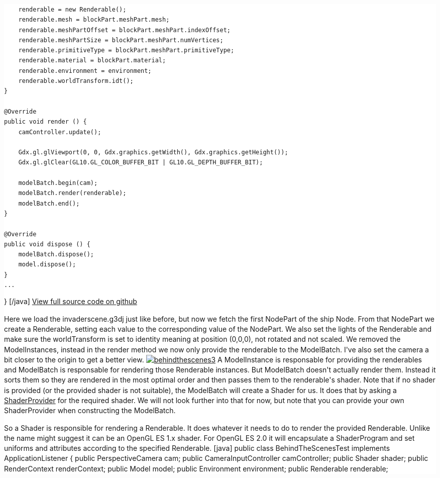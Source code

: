 		renderable = new Renderable();
		renderable.mesh = blockPart.meshPart.mesh;
		renderable.meshPartOffset = blockPart.meshPart.indexOffset;
		renderable.meshPartSize = blockPart.meshPart.numVertices;
		renderable.primitiveType = blockPart.meshPart.primitiveType;
		renderable.material = blockPart.material;
		renderable.environment = environment;
		renderable.worldTransform.idt();
	}
	
	@Override
	public void render () {
		camController.update();
		
		Gdx.gl.glViewport(0, 0, Gdx.graphics.getWidth(), Gdx.graphics.getHeight());
		Gdx.gl.glClear(GL10.GL_COLOR_BUFFER_BIT | GL10.GL_DEPTH_BUFFER_BIT);

		modelBatch.begin(cam);
		modelBatch.render(renderable);
		modelBatch.end();
	}
	
	@Override
	public void dispose () {
		modelBatch.dispose();
		model.dispose();
	}
	...
}
[/java]
<a href="https://github.com/xoppa/blog/blob/master/tutorials/src/com/xoppa/blog/libgdx/g3d/behindscenes/step6/BehindTheScenesTest.java" title="View full source code on github" target="_blank">View full source code on github</a>

Here we load the invaderscene.g3dj just like before, but now we fetch the first NodePart of the ship Node. From that NodePart we create a Renderable, setting each value to the corresponding value of the NodePart. We also set the lights of the Renderable and make sure the worldTransform is set to identity meaning at position (0,0,0), not rotated and not scaled. We removed the ModelInstances, instead in the render method we now only provide the renderable to the ModelBatch. I've also set the camera a bit closer to the origin to get a better view.
<a href="http://blog.xoppa.com/wp-content/uploads/behindthescenes3.png"><img src="http://blog.xoppa.com/wp-content/uploads/behindthescenes3-300x236.png" alt="behindthescenes3" width="300" height="236" class="alignnone size-medium wp-image-187" /></a>
A ModelInstance is responsable for providing the renderables and ModelBatch is responsable for rendering those Renderable instances. But ModelBatch doesn't actually render them. Instead it sorts them so they are rendered in the most optimal order and then passes them to the renderable's shader. Note that if no shader is provided (or the provided shader is not suitable), the ModelBatch will create a Shader for us. It does that by asking a <a href="https://github.com/libgdx/libgdx/blob/master/gdx/src/com/badlogic/gdx/graphics/g3d/utils/ShaderProvider.java" title="ShaderProvider.java" target="_blank">ShaderProvider</a> for the required shader. We will not look further into that for now, but note that you can provide your own ShaderProvider when constructing the ModelBatch.

So a Shader is responsible for rendering a Renderable. It does whatever it needs to do to render the provided Renderable. Unlike the name might suggest it can be an OpenGL ES 1.x shader. For OpenGL ES 2.0 it will encapsulate a ShaderProgram and set uniforms and attributes according to the specified Renderable.
[java]
public class BehindTheScenesTest implements ApplicationListener {
	public PerspectiveCamera cam;
	public CameraInputController camController;
	public Shader shader;
	public RenderContext renderContext;
	public Model model;
	public Environment environment;
	public Renderable renderable;
	